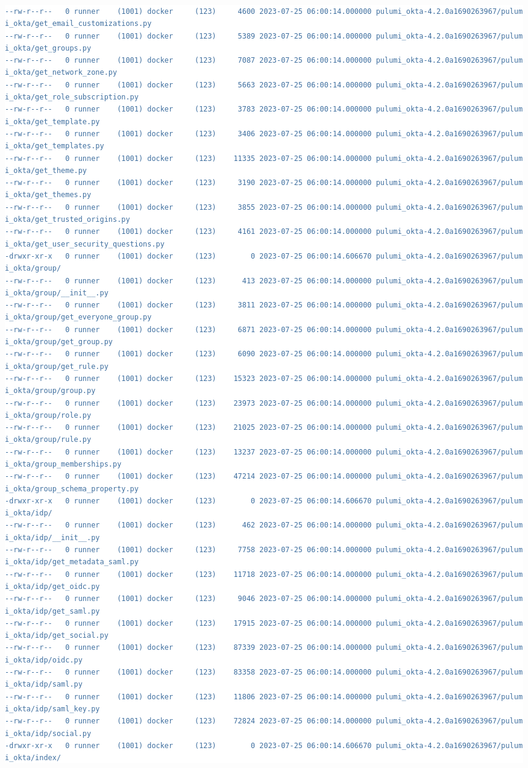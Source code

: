 ```diff
--rw-r--r--   0 runner    (1001) docker     (123)     4600 2023-07-25 06:00:14.000000 pulumi_okta-4.2.0a1690263967/pulumi_okta/get_email_customizations.py
--rw-r--r--   0 runner    (1001) docker     (123)     5389 2023-07-25 06:00:14.000000 pulumi_okta-4.2.0a1690263967/pulumi_okta/get_groups.py
--rw-r--r--   0 runner    (1001) docker     (123)     7087 2023-07-25 06:00:14.000000 pulumi_okta-4.2.0a1690263967/pulumi_okta/get_network_zone.py
--rw-r--r--   0 runner    (1001) docker     (123)     5663 2023-07-25 06:00:14.000000 pulumi_okta-4.2.0a1690263967/pulumi_okta/get_role_subscription.py
--rw-r--r--   0 runner    (1001) docker     (123)     3783 2023-07-25 06:00:14.000000 pulumi_okta-4.2.0a1690263967/pulumi_okta/get_template.py
--rw-r--r--   0 runner    (1001) docker     (123)     3406 2023-07-25 06:00:14.000000 pulumi_okta-4.2.0a1690263967/pulumi_okta/get_templates.py
--rw-r--r--   0 runner    (1001) docker     (123)    11335 2023-07-25 06:00:14.000000 pulumi_okta-4.2.0a1690263967/pulumi_okta/get_theme.py
--rw-r--r--   0 runner    (1001) docker     (123)     3190 2023-07-25 06:00:14.000000 pulumi_okta-4.2.0a1690263967/pulumi_okta/get_themes.py
--rw-r--r--   0 runner    (1001) docker     (123)     3855 2023-07-25 06:00:14.000000 pulumi_okta-4.2.0a1690263967/pulumi_okta/get_trusted_origins.py
--rw-r--r--   0 runner    (1001) docker     (123)     4161 2023-07-25 06:00:14.000000 pulumi_okta-4.2.0a1690263967/pulumi_okta/get_user_security_questions.py
-drwxr-xr-x   0 runner    (1001) docker     (123)        0 2023-07-25 06:00:14.606670 pulumi_okta-4.2.0a1690263967/pulumi_okta/group/
--rw-r--r--   0 runner    (1001) docker     (123)      413 2023-07-25 06:00:14.000000 pulumi_okta-4.2.0a1690263967/pulumi_okta/group/__init__.py
--rw-r--r--   0 runner    (1001) docker     (123)     3811 2023-07-25 06:00:14.000000 pulumi_okta-4.2.0a1690263967/pulumi_okta/group/get_everyone_group.py
--rw-r--r--   0 runner    (1001) docker     (123)     6871 2023-07-25 06:00:14.000000 pulumi_okta-4.2.0a1690263967/pulumi_okta/group/get_group.py
--rw-r--r--   0 runner    (1001) docker     (123)     6090 2023-07-25 06:00:14.000000 pulumi_okta-4.2.0a1690263967/pulumi_okta/group/get_rule.py
--rw-r--r--   0 runner    (1001) docker     (123)    15323 2023-07-25 06:00:14.000000 pulumi_okta-4.2.0a1690263967/pulumi_okta/group/group.py
--rw-r--r--   0 runner    (1001) docker     (123)    23973 2023-07-25 06:00:14.000000 pulumi_okta-4.2.0a1690263967/pulumi_okta/group/role.py
--rw-r--r--   0 runner    (1001) docker     (123)    21025 2023-07-25 06:00:14.000000 pulumi_okta-4.2.0a1690263967/pulumi_okta/group/rule.py
--rw-r--r--   0 runner    (1001) docker     (123)    13237 2023-07-25 06:00:14.000000 pulumi_okta-4.2.0a1690263967/pulumi_okta/group_memberships.py
--rw-r--r--   0 runner    (1001) docker     (123)    47214 2023-07-25 06:00:14.000000 pulumi_okta-4.2.0a1690263967/pulumi_okta/group_schema_property.py
-drwxr-xr-x   0 runner    (1001) docker     (123)        0 2023-07-25 06:00:14.606670 pulumi_okta-4.2.0a1690263967/pulumi_okta/idp/
--rw-r--r--   0 runner    (1001) docker     (123)      462 2023-07-25 06:00:14.000000 pulumi_okta-4.2.0a1690263967/pulumi_okta/idp/__init__.py
--rw-r--r--   0 runner    (1001) docker     (123)     7758 2023-07-25 06:00:14.000000 pulumi_okta-4.2.0a1690263967/pulumi_okta/idp/get_metadata_saml.py
--rw-r--r--   0 runner    (1001) docker     (123)    11718 2023-07-25 06:00:14.000000 pulumi_okta-4.2.0a1690263967/pulumi_okta/idp/get_oidc.py
--rw-r--r--   0 runner    (1001) docker     (123)     9046 2023-07-25 06:00:14.000000 pulumi_okta-4.2.0a1690263967/pulumi_okta/idp/get_saml.py
--rw-r--r--   0 runner    (1001) docker     (123)    17915 2023-07-25 06:00:14.000000 pulumi_okta-4.2.0a1690263967/pulumi_okta/idp/get_social.py
--rw-r--r--   0 runner    (1001) docker     (123)    87339 2023-07-25 06:00:14.000000 pulumi_okta-4.2.0a1690263967/pulumi_okta/idp/oidc.py
--rw-r--r--   0 runner    (1001) docker     (123)    83358 2023-07-25 06:00:14.000000 pulumi_okta-4.2.0a1690263967/pulumi_okta/idp/saml.py
--rw-r--r--   0 runner    (1001) docker     (123)    11806 2023-07-25 06:00:14.000000 pulumi_okta-4.2.0a1690263967/pulumi_okta/idp/saml_key.py
--rw-r--r--   0 runner    (1001) docker     (123)    72824 2023-07-25 06:00:14.000000 pulumi_okta-4.2.0a1690263967/pulumi_okta/idp/social.py
-drwxr-xr-x   0 runner    (1001) docker     (123)        0 2023-07-25 06:00:14.606670 pulumi_okta-4.2.0a1690263967/pulumi_okta/index/
```